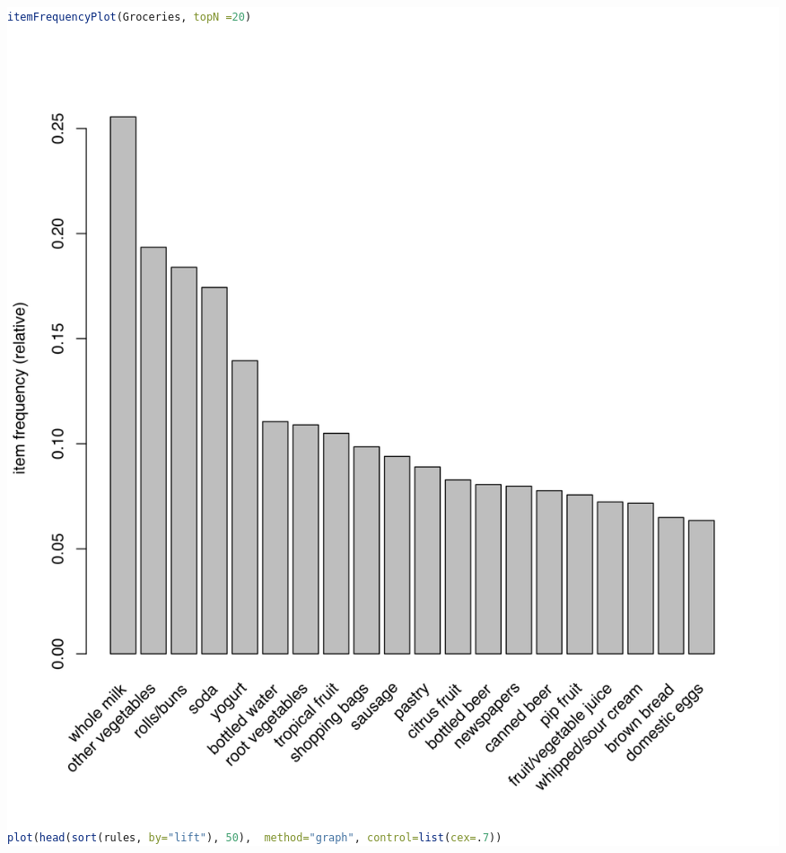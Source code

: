 ```r
itemFrequencyPlot(Groceries, topN =20)
```

![plot of chunk rules1](figure/rules1-2.svg)

```r
plot(head(sort(rules, by="lift"), 50),  method="graph", control=list(cex=.7))
```
